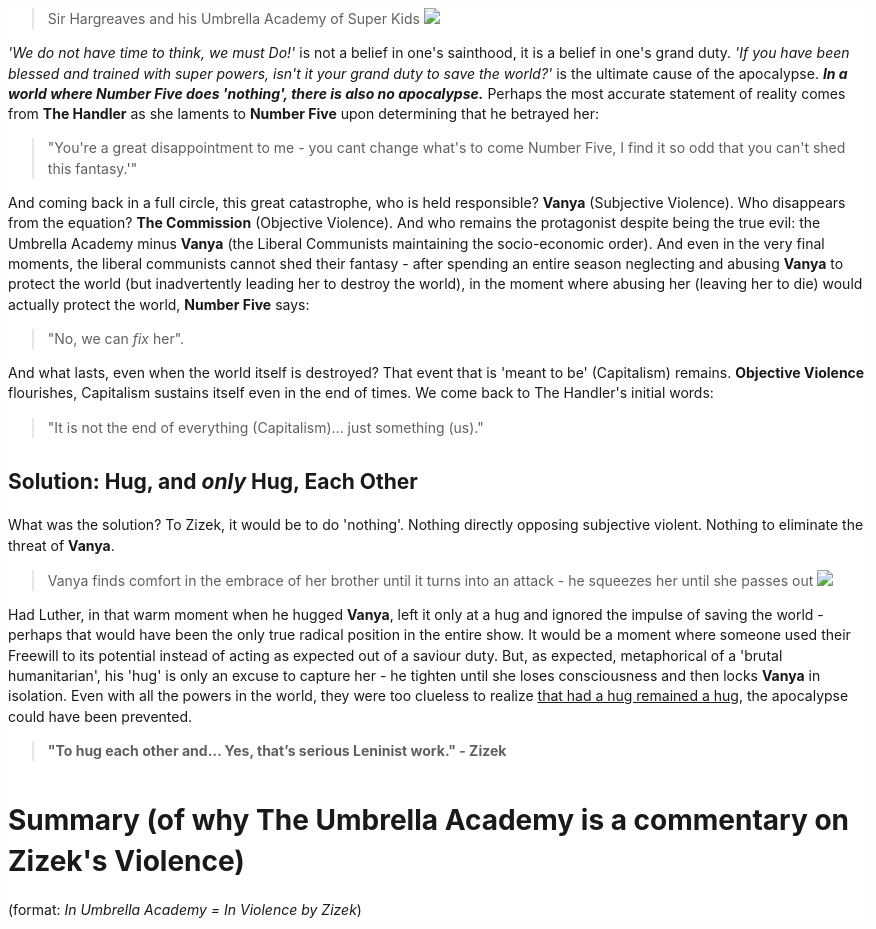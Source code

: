 > Sir Hargreaves and his Umbrella Academy of Super Kids
![](https://m.media-amazon.com/images/M/MV5BNDk3MTc0NDY2NF5BMl5BanBnXkFtZTgwMDA5MzEzNzM@._V1_SX1500_CR0,0,1500,999_AL_.jpg)

*'We do not have time to *think*, we must Do!'* is not a belief in one's sainthood, it is a belief in one's grand duty. *'If you have been blessed and trained with super powers, isn't it your grand duty to save the world?'* is the ultimate cause of the apocalypse. ***In a world where Number Five does 'nothing', there is also no apocalypse.*** Perhaps the most accurate statement of reality comes from **The Handler** as she laments to **Number Five** upon determining that he betrayed her:

> "You're a great disappointment to me -  you cant change what's to come Number Five, I find it so odd that you can't shed this fantasy.'"

And coming back in a full circle, this great catastrophe, who is held responsible? **Vanya** (Subjective Violence). Who disappears from the equation? **The Commission** (Objective Violence). And who remains the protagonist despite being the true evil: the Umbrella Academy minus **Vanya** (the Liberal Communists maintaining the socio-economic order). And even in the very final moments, the liberal communists cannot shed their fantasy - after spending an entire season neglecting and abusing **Vanya** to protect the world (but inadvertently leading her to destroy the world), in the moment where abusing her (leaving her to die) would actually protect the world, **Number Five** says:

> "No, we can *fix* her".

And what lasts, even when the world itself is destroyed? That event that is 'meant to be' (Capitalism) remains. **Objective Violence** flourishes, Capitalism sustains itself even in the end of times. We come back to The Handler's initial words:

> "It is not the end of everything (Capitalism)... just something (us)."

## Solution: Hug, and *only* Hug, Each Other

What was the solution? To Zizek, it would be to do 'nothing'. Nothing directly opposing subjective violent. Nothing to eliminate the threat of **Vanya**.

> Vanya finds comfort in the embrace of her brother until it turns into an attack - he squeezes her until she passes out
![](https://cdn1-www.superherohype.com/assets/uploads/2019/02/Umbrella-Academy-S1E9-Luther-Vanya.jpg)

Had Luther, in that warm moment when he hugged **Vanya**, left it only at a hug and ignored the impulse of saving the world - perhaps that would have been the only true radical position in the entire show. It would be a moment where someone used their Freewill to its potential instead of acting as expected out of a saviour duty. But, as expected, metaphorical of a 'brutal humanitarian', his 'hug' is only an excuse to capture her - he tighten until she loses consciousness and then locks **Vanya** in isolation. Even with all the powers in the world, they were too clueless to realize [that had a hug remained a hug](http://www.critical-theory.com/zizek-likes-cuddling-the-art-of-leninist-hugging/), the apocalypse could have been prevented.

> **"To hug each other and… Yes, that’s serious Leninist work." - Zizek**

# Summary (of why The Umbrella Academy is a commentary on Zizek's Violence)

(format: *In Umbrella Academy = In Violence by Zizek*)

